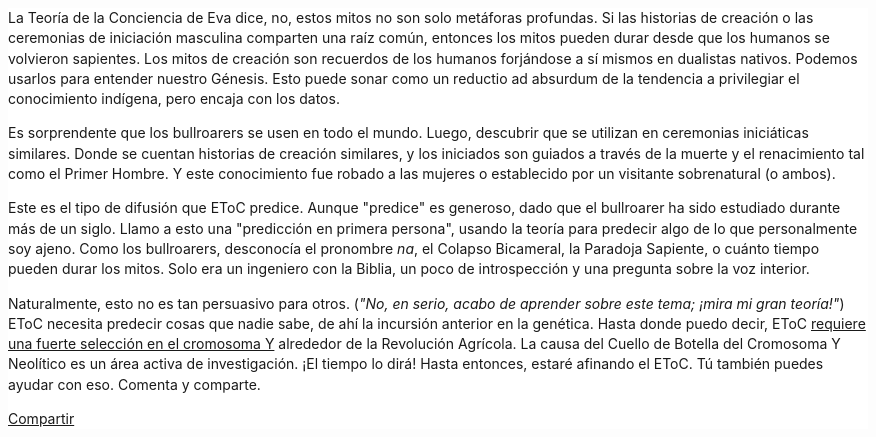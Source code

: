 La Teoría de la Conciencia de Eva dice, no, estos mitos no son solo metáforas profundas. Si las historias de creación o las ceremonias de iniciación masculina comparten una raíz común, entonces los mitos pueden durar desde que los humanos se volvieron sapientes. Los mitos de creación son recuerdos de los humanos forjándose a sí mismos en dualistas nativos. Podemos usarlos para entender nuestro Génesis. Esto puede sonar como un reductio ad absurdum de la tendencia a privilegiar el conocimiento indígena, pero encaja con los datos.

Es sorprendente que los bullroarers se usen en todo el mundo. Luego, descubrir que se utilizan en ceremonias iniciáticas similares. Donde se cuentan historias de creación similares, y los iniciados son guiados a través de la muerte y el renacimiento tal como el Primer Hombre. Y este conocimiento fue robado a las mujeres o establecido por un visitante sobrenatural (o ambos).

Este es el tipo de difusión que EToC predice. Aunque "predice" es generoso, dado que el bullroarer ha sido estudiado durante más de un siglo. Llamo a esto una "predicción en primera persona", usando la teoría para predecir algo de lo que personalmente soy ajeno. Como los bullroarers, desconocía el pronombre _na_, el Colapso Bicameral, la Paradoja Sapiente, o cuánto tiempo pueden durar los mitos. Solo era un ingeniero con la Biblia, un poco de introspección y una pregunta sobre la voz interior.

Naturalmente, esto no es tan persuasivo para otros. (_"No, en serio, acabo de aprender sobre este tema; ¡mira mi gran teoría!"_) EToC necesita predecir cosas que nadie sabe, de ahí la incursión anterior en la genética. Hasta donde puedo decir, EToC [requiere una fuerte selección en el cromosoma Y](https://www.vectorsofmind.com/p/y-chromosome-bottleneck) alrededor de la Revolución Agrícola. La causa del Cuello de Botella del Cromosoma Y Neolítico es un área activa de investigación. ¡El tiempo lo dirá! Hasta entonces, estaré afinando el EToC. Tú también puedes ayudar con eso. Comenta y comparte.

[Compartir](https://www.vectorsofmind.com/p/why-did-male-initiation-rituals-diffuse?utm_source=substack&utm_medium=email&utm_content=share&action=share)

[^1]: Para algunos ejemplos de cambios culturales/psicológicos sorprendentemente tardíos, vea la introducción de la pieza del Culto de la Serpiente o el artículo sobre la evolución de la recursión.

[^2]: Cieri et al. señalan que los cráneos humanos se han vuelto más femeninos en los últimos 50,000 años, correspondiendo con la Modernidad Conductual. Argumentan que esto sugiere una autodomesticación, aunque, naturalmente, no apuntan a una tradición mundial de tal. El lingüista Antonio Benítez-Burraco propone que el lenguaje recursivo emergió en los últimos 10,000 años, nuevamente apuntando a la autodomesticación. Minimiza la importancia fenomenológica de la recursión y, a mi parecer, no responde por qué *todos los idiomas hoy son recursivos. ¿Es difusión o docenas de descubrimientos independientes de la característica definitoria del humano? Aún más extremo es el lingüista George Paulos, quien dice que el lenguaje recursivo evolucionó hace 20,000 años. Él postula que esto debió haber ocurrido en África (sin evidencia más allá de que los humanos evolucionaron allí en primer lugar), y debe haber habido otro evento de Salida de África que llevó el lenguaje recursivo completo al resto del mundo. Mi impresión es que si la recursión es reciente, habría sido desarrollada por la vanguardia de la cultura humana. Hace veinte mil años, eso era Europa y Siberia.

[^3]: Bueno, aquellos que argumentan contra la difusión enfatizan las diferencias. Véase, por ejemplo, esta revisión reciente sobre la investigación del totemismo, un paquete propuesto de prácticas religiosas y culturales. Rechaza el paquete por completo, diciendo que fue completamente construido por investigadores sesgados por su metodología tomada del psicoanálisis o la evolución biológica. Sin categorías como esta, me pregunto cómo se describen los cambios culturales en todo el mundo en los últimos 40,000 años. Parece un movimiento en un eje común que trata con la dualidad, los espíritus y la relación de uno con el tiempo.


[^4]: Anxious Pleasures: The Sexual Lives of an Amazonian People (1973) [el orden patriarcal de la sociedad] no siempre fue así, al menos no en el mito. Se nos dice que las mujeres de tiempos antiguos (ekwimyatipalu) eran matriarcas, las fundadoras de lo que ahora es la casa de los hombres y creadoras de la cultura Mehinaku. Ketepe es nuestro narrador para esta leyenda de las "Amazonas" del Xingu. LAS MUJERES DESCUBREN LAS CANCIONES DE LA FLAUTA. En tiempos antiguos, hace mucho tiempo, los hombres vivían solos, muy lejos. Las mujeres habían dejado a los hombres. Los hombres no tenían mujeres en absoluto. Ay de los hombres, tenían sexo con sus manos. Los hombres no estaban nada contentos en su aldea; no tenían arcos, ni flechas, ni brazaletes de algodón. Caminaban sin siquiera cinturones. No tenían hamacas, así que dormían en el suelo, como animales. Pescaban sumergiéndose en el agua y atrapando peces con los dientes, como nutrias. Para cocinar el pescado, los calentaban bajo sus brazos. No tenían nada, ninguna posesión en absoluto. La aldea de las mujeres era muy diferente; era una verdadera aldea. Las mujeres habían construido la aldea para su jefe, Iripyulakumaneju. Hicieron casas; llevaban cinturones y brazaletes, ligaduras de rodilla y tocados de plumas, igual que los hombres. Hicieron kauka, el primer kauka: "Tak... tak... tak," lo cortaron de madera. Construyeron la casa para Kauka, el primer lugar para el espíritu. Oh, eran inteligentes, esas mujeres de cabezas redondas de tiempos antiguos. Los hombres vieron lo que las mujeres estaban haciendo. Las vieron tocando kauka en la casa del espíritu. "Ah, dijeron los hombres, "esto no es bueno. ¡Las mujeres han robado nuestras vidas!" Al día siguiente, el jefe se dirigió a los hombres: "Las mujeres no son buenas. Vamos a ellas." Desde lejos, los hombres escucharon a las mujeres, cantando y bailando con Kauka. Los hombres hicieron bullroarers fuera de la aldea de las mujeres. Oh, tendrían sexo con sus esposas muy pronto. Los hombres se acercaron a la aldea, "Esperen, esperen," susurraron. Y luego: "¡Ahora!" Saltaron sobre las mujeres como indios salvajes: "¡Hu waaaaaa!" gritaron. Agitaron los bullroarers hasta que sonaron como un avión. Corrieron hacia la aldea y persiguieron a las mujeres hasta que atraparon a cada una, hasta que no quedó ninguna. Las mujeres estaban furiosas: "Paren, paren," gritaban. Pero los hombres dijeron, "No es bueno, no es bueno. Sus ligaduras de piernas no son buenas. Sus cinturones y tocados no son buenos. Han robado nuestros diseños y pinturas." Los hombres arrancaron los cinturones y las ropas y frotaron los cuerpos de las mujeres con tierra y hojas jabonosas para lavar los diseños. Los hombres sermonearon a las mujeres: "No usen el cinturón de concha yamaquimpi. Aquí, usen un cinturón de cuerda. Nosotros nos pintamos, no ustedes. Nosotros nos levantamos y hacemos discursos, no ustedes. No tocan las flautas sagradas. Nosotros hacemos eso. Somos hombres." Las mujeres corrieron a esconderse en sus casas. Todas estaban escondidas. Los hombres cerraron las puertas: Esta puerta, esa puerta, esta puerta, esa puerta. "Ustedes son solo mujeres," gritaron. "Hacen algodón. Tejen hamacas. Las tejen por la mañana, tan pronto como canta el gallo. ¿Tocar las flautas de Kauka? ¡No ustedes!" Más tarde esa noche, cuando estaba oscuro, los hombres fueron a las mujeres y las violaron. A la mañana siguiente, los hombres fueron a buscar pescado. Las mujeres no podían entrar en la casa de los hombres. En esa casa de los hombres, en tiempos antiguos. La primera. Este mito Mehinaku de las Amazonas es similar a los contados por muchas otras sociedades tribales con cultos masculinos (ver Bamberger 1974). En estas historias, las mujeres son las primeras propietarias de los objetos sagrados de los hombres, como flautas, bullroarers o trompetas. A menudo, sin embargo, las mujeres no pueden cuidar los objetos o alimentar a los espíritus que representan. Los hombres se unen y engañan o fuerzan a las mujeres a renunciar a su control del culto masculino y aceptar un papel subordinado en la sociedad. ¿Qué debemos hacer con los paralelismos sorprendentes en estos mitos? Los antropólogos están de acuerdo en que los mitos no son historia. Es probable que los pueblos que los cuentan hayan sido tan patriarcales en el pasado como lo son hoy. Más que ventanas al pasado, los cuentos son historias vivas que reflejan ideas y preocupaciones que son centrales para el concepto de identidad sexual de un pueblo. La leyenda Mehinaku se abre en tiempos antiguos con los hombres en un estado precultural, viviendo "como animales." En conflicto con muchos otros mitos y la opinión Mehinaku recibida sobre el intelecto femenino, las mujeres eran las creadoras de la cultura, las inventoras de la arquitectura, la ropa y la religión: "Eran inteligentes, esas mujeres de cabezas redondas de tiempos antiguos." El ascenso de los hombres se logra a través de la fuerza bruta. Atacando "como indios salvajes," aterrorizan a las mujeres con el bullroarer, las despojan de sus adornos masculinos, las encierran en las casas, las violan y les enseñan los rudimentos del comportamiento sexual apropiado.
[^5]: Ritos y Símbolos de Iniciación: Los Misterios del Nacimiento y Renacimiento (1958) Porque entre los Selknam la iniciación de la pubertad hace mucho tiempo se transformó en una ceremonia secreta reservada exclusivamente para los hombres. Un mito de origen cuenta que al principio – bajo el liderazgo de Kra, mujer luna y poderosa hechicera – las mujeres aterrorizaban a los hombres porque sabían cómo transformarse en "espíritus"; conocían las artes de hacer y usar máscaras. Pero un día Kran, el hombre sol, descubrió el secreto de las mujeres y se lo contó a los hombres. Enfurecidos, mataron a todas las mujeres excepto a las niñas pequeñas, y desde entonces han organizado ceremonias secretas, con máscaras y rituales dramáticos, para aterrorizar a las mujeres a su vez. Este festival continúa durante cuatro a seis meses, y durante las ceremonias el malvado espíritu femenino, Xalpen, tortura a los iniciados y los "mata"; pero otro espíritu, Olim, un gran curandero, los resucita. Por lo tanto, en Tierra del Fuego, como en Australia, los ritos de pubertad tienden a volverse cada vez más dramáticos y especialmente a intensificar la naturaleza aterradora de los escenarios de muerte iniciática.
[^6]: Aunque uno puede preguntar, "¿Qué pasó con las brujas?"
[^7]: En el post de difusión también noté la prevalencia mundial de la circuncisión (¿quizás produciendo la lista más exhaustiva de ejemplos?). Eliad trata a los bullroarers y la circuncisión como un paquete: "Por lo tanto, en África, también se cree que la circuncisión es realizada por un ser primordial, encarnado por el operador, y representa la reiteración ritual de un evento mítico. Todos estos datos sobre la función ritual de los bullroarers, la circuncisión y los seres sobrenaturales que se cree que realizan la iniciación indican la existencia de un tema mítico-ritual cuyos rasgos esenciales pueden resumirse de la siguiente manera: (1) seres míticos – identificados con o manifestándose a través de los bullroarers – matan, comen, tragan o queman al novicio; (2) lo resucitan, pero cambiado; en resumen, se convierte en un nuevo hombre; (3) estos seres también se manifiestan en forma animal o están estrechamente relacionados con una mitología animal; (4) su destino es, en esencia, idéntico al de los iniciados, [18] porque cuando vivieron en la tierra, ellos también fueron asesinados y resucitados, pero por su resurrección establecieron un nuevo modo de existencia."
[^8]: En mi opinión, no es una mala coincidencia para EToC, pero déjame saber lo que piensas en los comentarios. Particularmente nota la bebida celestial adyacente a la lucha contra el dragón y los humanos/chamanismo/rituales que se extienden alrededor del tiempo del gran diluvio (el nivel del mar subió 100 metros hace 10-20 mil años; produjo muchas inundaciones). Me resulta extraño que interprete los muchos mitos del diluvio como puramente metafóricos y compartiendo una raíz hace 100 mil años, en lugar de ~15 mil años cuando los niveles del mar subieron y el chamanismo se extendió. aguas primordiales/caos/'no ser' huevo primordial/gigante colina o isla primordial (Padre) Cielo/(Madre) Tierra y sus hijos (4 o 5 generaciones/edades) el cielo es empujado hacia arriba (y origen de la Vía Láctea) el sol oculto luz revelada los dioses actuales derrotan o matan a sus predecesores matando al 'dragón' (y uso de bebida celestial), fertilización de la tierra Deidad solar es el padre de los humanos (o solo de los jefes) primeros humanos y primeros actos malvados (a menudo, todavía por un semidiós), origen de la muerte/el diluvio héroes y ninfas trayendo cultura: fuego/comida/cultura por un héroe cultural o chamán; rituales; expansión de los humanos/emergencia de la nobleza local/comienza la historia local destrucción final de los humanos, el mundo (y) los dioses (variante del tema de las Cuatro Edades) (un nuevo cielo y una nueva tierra)
[^9]: Correlacionan las historias de creación del Dreamtime con un complejo de arte rupestre que emerge hace 6,000 años. "Es nuestra opinión que un contexto arqueológico para muchos de los aspectos más significativos de la historia oral de la Serpiente Arcoíris se puede encontrar durante varios milenios."
[^10]: Añadiendo esta nota el 22/10/2023. Un nuevo artículo argumenta que los Dingos probablemente no llegaron mucho antes de 3,200 AP. Así que los Dingos probablemente no son parte del paquete que se extendió en el Holoceno Medio.
[^11]: La complejidad de los complejos de arte rupestre de Arnhem Land "Mientras que el período del Jawoyn Bim floreció en los últimos 500 años (Gunn et al. en prensa), solo se pueden dar períodos de tiempo definidos a tres de los estilos Mimi Bim. Ejemplos de figuras de 'bastón enganchado' del SFB fueron pintados hace menos de 9,000 años (David et al. en prensa), el estilo de figuras corriendo del norte, un estilo Mimi Bim que no está representado en ningún sitio de arte rupestre Jawoyn, de 9,000 a 6,000 años atrás (Jones et al. 2017), y el estilo de ñame alrededor de 7,000 años atrás (Hammond 2016)." Al igual que la Serpiente Arcoíris en la nota al pie anterior, se dice que los Mimi vienen de una tierra extranjera y enseñan arte, ritual y civilización. El arte de ambos emerge alrededor de 6,000 años atrás. Compare estas fechas con la tendencia de cara al público de retroceder la cultura aborigen. Vea, por ejemplo, esta galería de arte, que argumenta que los Mimi son reales: "¿Podría un pequeño humanoide ligero haber estado viviendo junto a los aborígenes en Australia hace 40,000 años? Al principio, esto parece escandaloso, pero puede no ser tan descabellado como parece al principio. Hace 50,000 años un pequeño (3 pies 6 pulgadas) humano arcaico que pesaba solo 25 kilogramos vivía en Flores en Indonesia. Homo floresiensis vivía contemporáneamente con humanos modernos." Por alguna razón, tiene más sentido postular una especie de homínido perdida que enseñó a los aborígenes arte y tecnología que Homo Sapiens hace 6,000 años.
[^12]: Entre muchas causas. No se necesita ser demasiado conspirativo sobre las modas dentro de la academia; hay un ciclo natural de auge y caída. Actualmente es un mercado bajista para el bullroarer.
